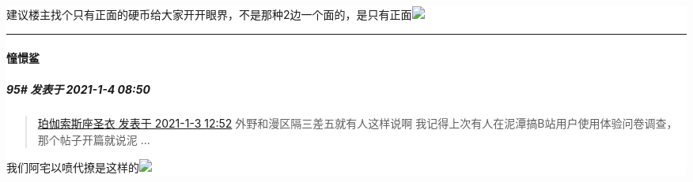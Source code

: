 


建议楼主找个只有正面的硬币给大家开开眼界，不是那种2边一个面的，是只有正面<img src="https://static.saraba1st.com/image/smiley/face2017/049.png" referrerpolicy="no-referrer">







*****

####  憧憬鲨  
##### 95#       发表于 2021-1-4 08:50



<blockquote><a href="httphttps://bbs.saraba1st.com/2b/forum.php?mod=redirect&amp;goto=findpost&amp;pid=49925068&amp;ptid=1980970" target="_blank">珀伽索斯座圣衣 发表于 2021-1-3 12:52</a>
外野和漫区隔三差五就有人这样说啊
我记得上次有人在泥潭搞B站用户使用体验问卷调查，那个帖子开篇就说泥 ...</blockquote>
我们阿宅以喷代撩是这样的<img src="https://static.saraba1st.com/image/smiley/face2017/019.png" referrerpolicy="no-referrer">





                                              